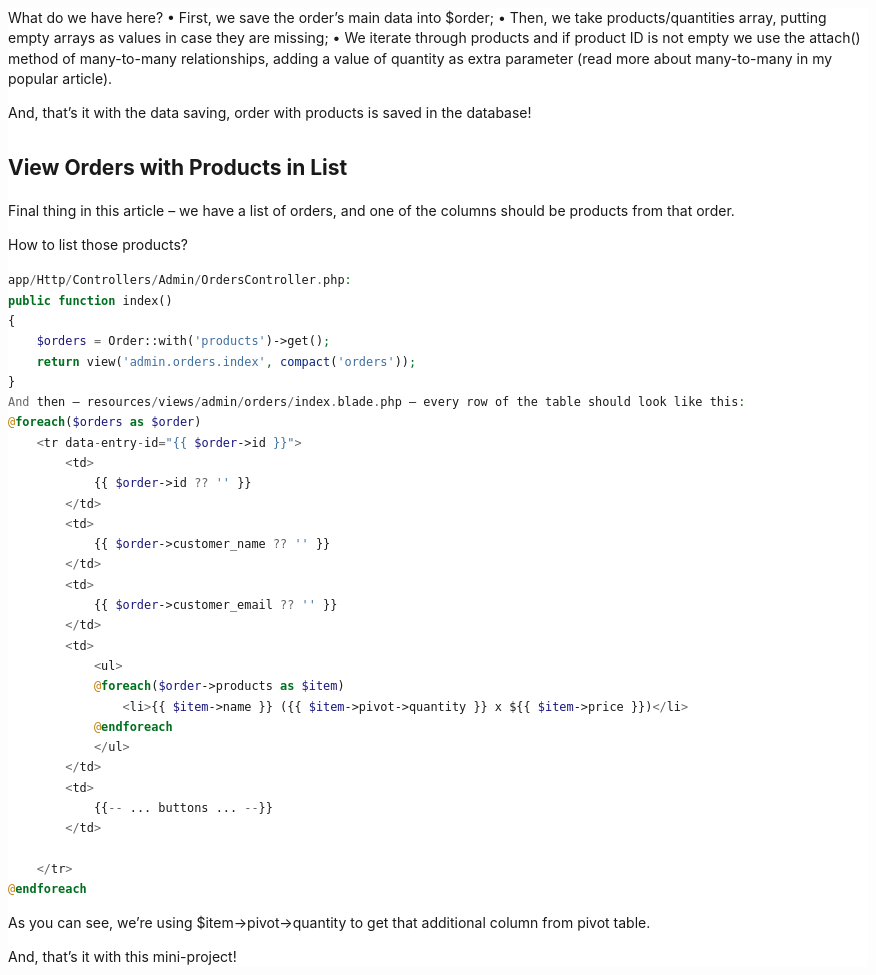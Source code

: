 What do we have here?
    • First, we save the order’s main data into $order; 
    • Then, we take products/quantities array, putting empty arrays as values in case they are missing; 
    • We iterate through products and if product ID is not empty we use the attach() method of many-to-many relationships, adding a value of quantity as extra parameter (read more about many-to-many in my popular article). 

And, that’s it with the data saving, order with products is saved in the database!

## View Orders with Products in List

Final thing in this article – we have a list of orders, and one of the columns should be products from that order.

How to list those products?
```php
app/Http/Controllers/Admin/OrdersController.php:
public function index()
{
    $orders = Order::with('products')->get();
    return view('admin.orders.index', compact('orders'));
}
And then – resources/views/admin/orders/index.blade.php – every row of the table should look like this:
@foreach($orders as $order)
    <tr data-entry-id="{{ $order->id }}">
        <td>
            {{ $order->id ?? '' }}
        </td>
        <td>
            {{ $order->customer_name ?? '' }}
        </td>
        <td>
            {{ $order->customer_email ?? '' }}
        </td>
        <td>
            <ul>
            @foreach($order->products as $item)
                <li>{{ $item->name }} ({{ $item->pivot->quantity }} x ${{ $item->price }})</li>
            @endforeach
            </ul>
        </td>
        <td>
            {{-- ... buttons ... --}}
        </td>

    </tr>
@endforeach
```
As you can see, we’re using $item->pivot->quantity to get that additional column from pivot table.

And, that’s it with this mini-project!
